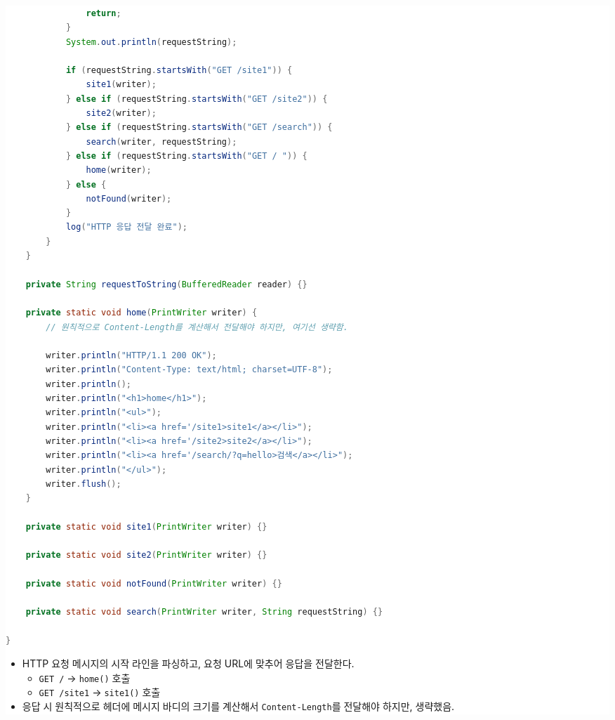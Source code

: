 ```java
                return;
            }
            System.out.println(requestString);

            if (requestString.startsWith("GET /site1")) {
                site1(writer);
            } else if (requestString.startsWith("GET /site2")) {
                site2(writer);
            } else if (requestString.startsWith("GET /search")) {
                search(writer, requestString);
            } else if (requestString.startsWith("GET / ")) {
                home(writer);
            } else {
                notFound(writer);
            }
            log("HTTP 응답 전달 완료");
        }
    }
    
    private String requestToString(BufferedReader reader) {}
  
    private static void home(PrintWriter writer) {
        // 원칙적으로 Content-Length를 계산해서 전달해야 하지만, 여기선 생략함.
      
        writer.println("HTTP/1.1 200 OK");
        writer.println("Content-Type: text/html; charset=UTF-8");
        writer.println();
        writer.println("<h1>home</h1>");
        writer.println("<ul>");
        writer.println("<li><a href='/site1>site1</a></li>");       
        writer.println("<li><a href='/site2>site2</a></li>");       
        writer.println("<li><a href='/search/?q=hello>검색</a></li>");       
        writer.println("</ul>");
        writer.flush();
    }
    
    private static void site1(PrintWriter writer) {}
  
    private static void site2(PrintWriter writer) {}
    
    private static void notFound(PrintWriter writer) {}
  
    private static void search(PrintWriter writer, String requestString) {}
  
}
```
- HTTP 요청 메시지의 시작 라인을 파싱하고, 요청 URL에 맞추어 응답을 전달한다.
  - `GET /` -> `home()` 호출
  - `GET /site1` -> `site1()` 호출
- 응답 시 원칙적으로 헤더에 메시지 바디의 크기를 계산해서 `Content-Length`를 전달해야 하지만, 생략했음.
